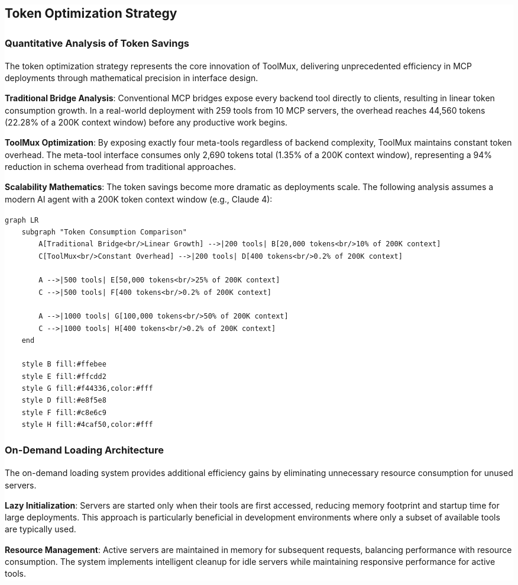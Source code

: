 ## Token Optimization Strategy

### Quantitative Analysis of Token Savings

The token optimization strategy represents the core innovation of ToolMux, delivering unprecedented efficiency in MCP deployments through mathematical precision in interface design.

**Traditional Bridge Analysis**: Conventional MCP bridges expose every backend tool directly to clients, resulting in linear token consumption growth. In a real-world deployment with 259 tools from 10 MCP servers, the overhead reaches 44,560 tokens (22.28% of a 200K context window) before any productive work begins.

**ToolMux Optimization**: By exposing exactly four meta-tools regardless of backend complexity, ToolMux maintains constant token overhead. The meta-tool interface consumes only 2,690 tokens total (1.35% of a 200K context window), representing a 94% reduction in schema overhead from traditional approaches.

**Scalability Mathematics**: The token savings become more dramatic as deployments scale. The following analysis assumes a modern AI agent with a 200K token context window (e.g., Claude 4):

```mermaid
graph LR
    subgraph "Token Consumption Comparison"
        A[Traditional Bridge<br/>Linear Growth] -->|200 tools| B[20,000 tokens<br/>10% of 200K context]
        C[ToolMux<br/>Constant Overhead] -->|200 tools| D[400 tokens<br/>0.2% of 200K context]
        
        A -->|500 tools| E[50,000 tokens<br/>25% of 200K context]
        C -->|500 tools| F[400 tokens<br/>0.2% of 200K context]
        
        A -->|1000 tools| G[100,000 tokens<br/>50% of 200K context]
        C -->|1000 tools| H[400 tokens<br/>0.2% of 200K context]
    end
    
    style B fill:#ffebee
    style E fill:#ffcdd2
    style G fill:#f44336,color:#fff
    style D fill:#e8f5e8
    style F fill:#c8e6c9
    style H fill:#4caf50,color:#fff
```

### On-Demand Loading Architecture

The on-demand loading system provides additional efficiency gains by eliminating unnecessary resource consumption for unused servers.

**Lazy Initialization**: Servers are started only when their tools are first accessed, reducing memory footprint and startup time for large deployments. This approach is particularly beneficial in development environments where only a subset of available tools are typically used.

**Resource Management**: Active servers are maintained in memory for subsequent requests, balancing performance with resource consumption. The system implements intelligent cleanup for idle servers while maintaining responsive performance for active tools.
